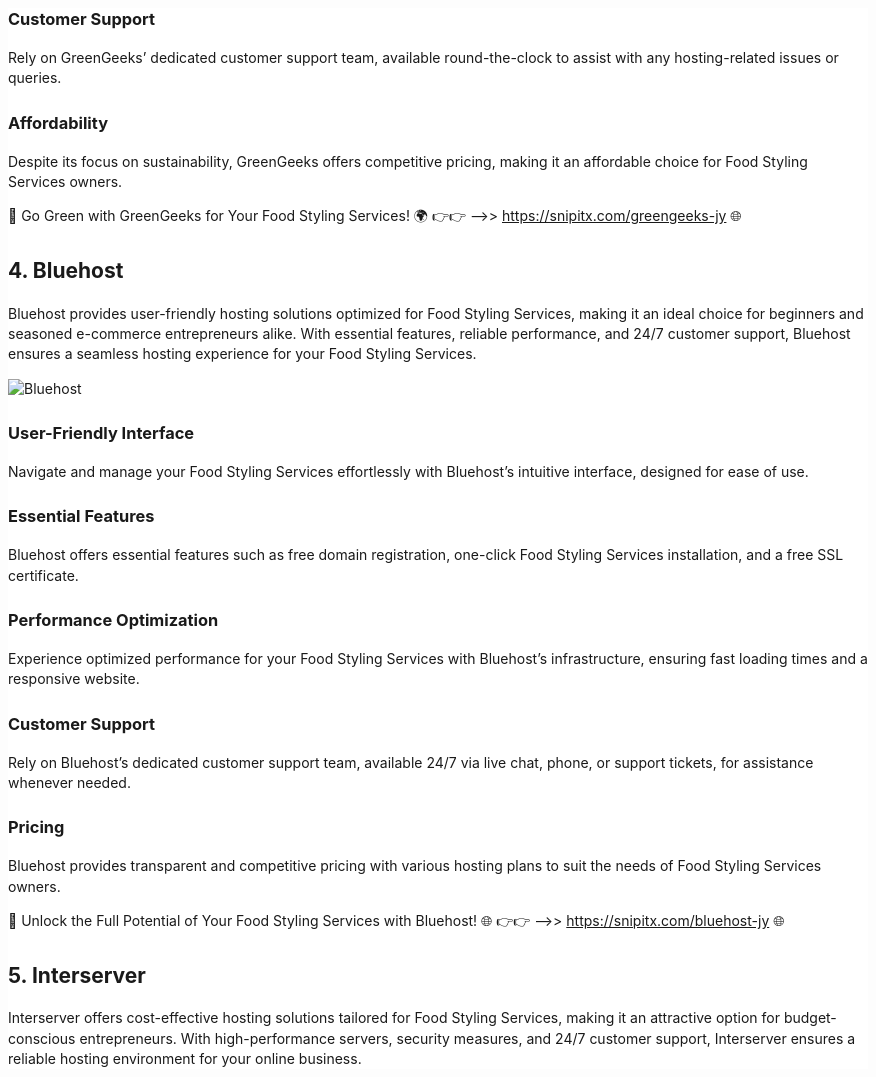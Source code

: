 ### Customer Support
Rely on GreenGeeks’ dedicated customer support team, available round-the-clock to assist with any hosting-related issues or queries.

### Affordability
Despite its focus on sustainability, GreenGeeks offers competitive pricing, making it an affordable choice for Food Styling Services owners.

🌿 Go Green with GreenGeeks for Your Food Styling Services! 🌍
👉👉 -->> https://snipitx.com/greengeeks-jy 🌐

## 4. Bluehost

Bluehost provides user-friendly hosting solutions optimized for Food Styling Services, making it an ideal choice for beginners and seasoned e-commerce entrepreneurs alike. With essential features, reliable performance, and 24/7 customer support, Bluehost ensures a seamless hosting experience for your Food Styling Services.

![Bluehost](https://i.imgur.com/PasFF9E.jpeg "Bluehost Hosting")

### User-Friendly Interface
Navigate and manage your Food Styling Services effortlessly with Bluehost’s intuitive interface, designed for ease of use.

### Essential Features
Bluehost offers essential features such as free domain registration, one-click Food Styling Services installation, and a free SSL certificate.

### Performance Optimization
Experience optimized performance for your Food Styling Services with Bluehost’s infrastructure, ensuring fast loading times and a responsive website.

### Customer Support
Rely on Bluehost’s dedicated customer support team, available 24/7 via live chat, phone, or support tickets, for assistance whenever needed.

### Pricing
Bluehost provides transparent and competitive pricing with various hosting plans to suit the needs of Food Styling Services owners.

🚀 Unlock the Full Potential of Your Food Styling Services with Bluehost! 🌐
👉👉 -->> https://snipitx.com/bluehost-jy 🌐

## 5. Interserver

Interserver offers cost-effective hosting solutions tailored for Food Styling Services, making it an attractive option for budget-conscious entrepreneurs. With high-performance servers, security measures, and 24/7 customer support, Interserver ensures a reliable hosting environment for your online business.
